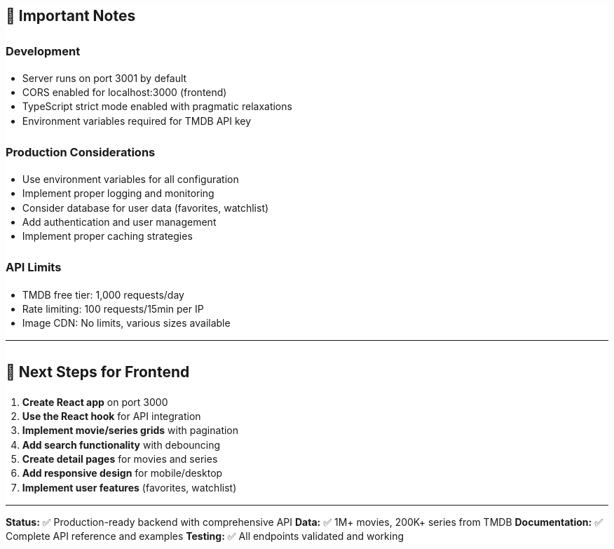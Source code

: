 ## 🚨 Important Notes

### Development
- Server runs on port 3001 by default
- CORS enabled for localhost:3000 (frontend)
- TypeScript strict mode enabled with pragmatic relaxations
- Environment variables required for TMDB API key

### Production Considerations
- Use environment variables for all configuration
- Implement proper logging and monitoring
- Consider database for user data (favorites, watchlist)
- Add authentication and user management
- Implement proper caching strategies

### API Limits
- TMDB free tier: 1,000 requests/day
- Rate limiting: 100 requests/15min per IP
- Image CDN: No limits, various sizes available

---

## 🎯 Next Steps for Frontend

1. **Create React app** on port 3000
2. **Use the React hook** for API integration
3. **Implement movie/series grids** with pagination
4. **Add search functionality** with debouncing
5. **Create detail pages** for movies and series
6. **Add responsive design** for mobile/desktop
7. **Implement user features** (favorites, watchlist)

---

**Status:** ✅ Production-ready backend with comprehensive API
**Data:** ✅ 1M+ movies, 200K+ series from TMDB
**Documentation:** ✅ Complete API reference and examples
**Testing:** ✅ All endpoints validated and working

